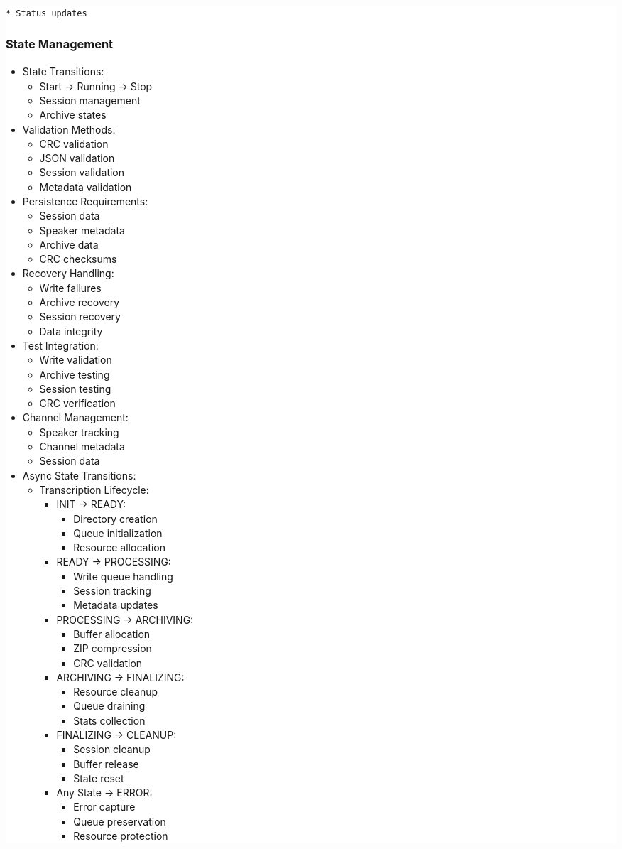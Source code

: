     * Status updates

### State Management
- State Transitions:
  - Start → Running → Stop
  - Session management
  - Archive states
- Validation Methods:
  - CRC validation
  - JSON validation
  - Session validation
  - Metadata validation
- Persistence Requirements:
  - Session data
  - Speaker metadata
  - Archive data
  - CRC checksums
- Recovery Handling:
  - Write failures
  - Archive recovery
  - Session recovery
  - Data integrity
- Test Integration:
  - Write validation
  - Archive testing
  - Session testing
  - CRC verification
- Channel Management:
  - Speaker tracking
  - Channel metadata
  - Session data
- Async State Transitions:
  - Transcription Lifecycle:
    * INIT → READY:
      - Directory creation
      - Queue initialization
      - Resource allocation
    * READY → PROCESSING:
      - Write queue handling
      - Session tracking
      - Metadata updates
    * PROCESSING → ARCHIVING:
      - Buffer allocation
      - ZIP compression
      - CRC validation
    * ARCHIVING → FINALIZING:
      - Resource cleanup
      - Queue draining
      - Stats collection
    * FINALIZING → CLEANUP:
      - Session cleanup
      - Buffer release
      - State reset
    * Any State → ERROR:
      - Error capture
      - Queue preservation
      - Resource protection

